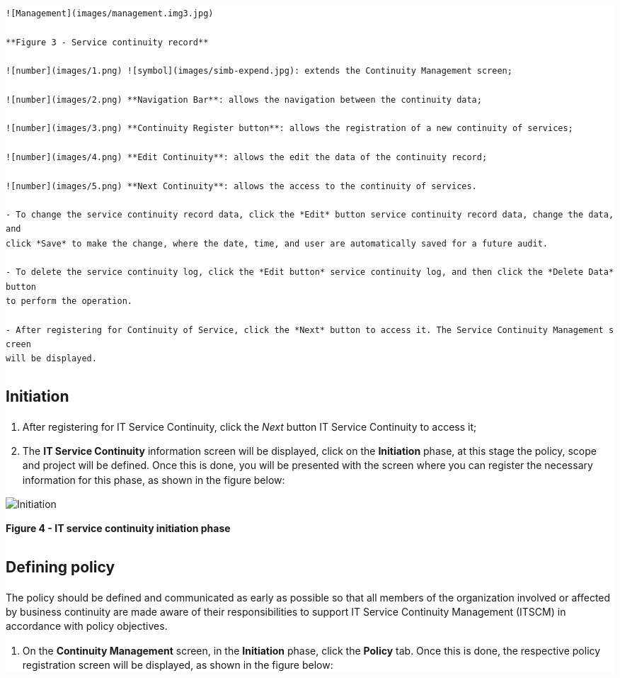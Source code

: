     ![Management](images/management.img3.jpg)
    
    **Figure 3 - Service continuity record**
    
    ![number](images/1.png) ![symbol](images/simb-expend.jpg): extends the Continuity Management screen;
    
    ![number](images/2.png) **Navigation Bar**: allows the navigation between the continuity data;
    
    ![number](images/3.png) **Continuity Register button**: allows the registration of a new continuity of services;
    
    ![number](images/4.png) **Edit Continuity**: allows the edit the data of the continuity record;
    
    ![number](images/5.png) **Next Continuity**: allows the access to the continuity of services.
    
    - To change the service continuity record data, click the *Edit* button service continuity record data, change the data, and 
    click *Save* to make the change, where the date, time, and user are automatically saved for a future audit.

    - To delete the service continuity log, click the *Edit button* service continuity log, and then click the *Delete Data* button 
    to perform the operation.

    - After registering for Continuity of Service, click the *Next* button to access it. The Service Continuity Management screen 
    will be displayed.

Initiation
-----------

1. After registering for IT Service Continuity, click the *Next* button IT Service Continuity to access it;

2. The **IT Service Continuity** information screen will be displayed, click on the **Initiation** phase, at this stage the policy, 
scope and project will be defined. Once this is done, you will be presented with the screen where you can register the necessary 
information for this phase, as shown in the figure below:

![Initiation](images/management.img4.jpg)

**Figure 4 - IT service continuity initiation phase**

Defining policy
--------------------

The policy should be defined and communicated as early as possible so that all members of the organization involved or affected by 
business continuity are made aware of their responsibilities to support IT Service Continuity Management (ITSCM) in accordance with 
policy objectives.

1. On the **Continuity Management** screen, in the **Initiation** phase, click the **Policy** tab. Once this is done, the 
respective policy registration screen will be displayed, as shown in the figure below:
